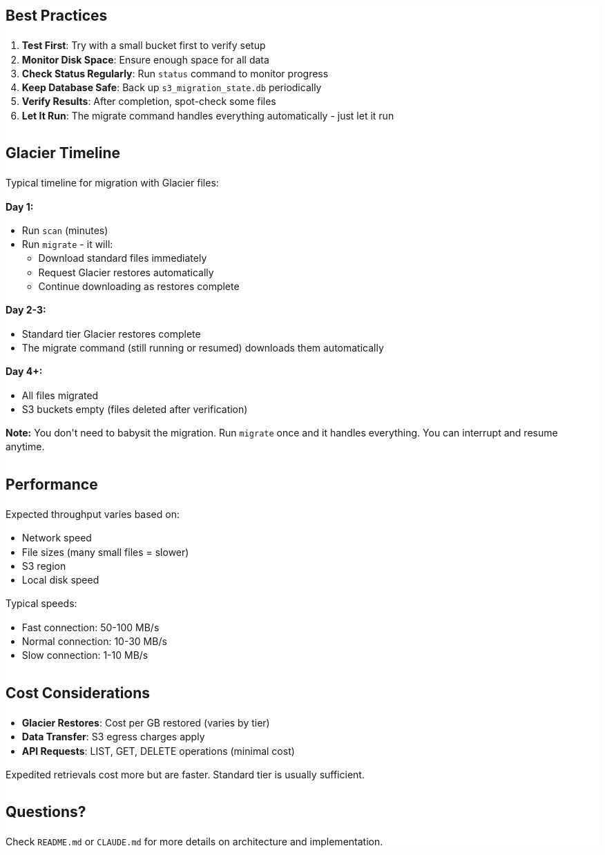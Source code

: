 ## Best Practices

1. **Test First**: Try with a small bucket first to verify setup
2. **Monitor Disk Space**: Ensure enough space for all data
3. **Check Status Regularly**: Run `status` command to monitor progress
4. **Keep Database Safe**: Back up `s3_migration_state.db` periodically
5. **Verify Results**: After completion, spot-check some files
6. **Let It Run**: The migrate command handles everything automatically - just let it run

## Glacier Timeline

Typical timeline for migration with Glacier files:

**Day 1:**
- Run `scan` (minutes)
- Run `migrate` - it will:
  - Download standard files immediately
  - Request Glacier restores automatically
  - Continue downloading as restores complete

**Day 2-3:**
- Standard tier Glacier restores complete
- The migrate command (still running or resumed) downloads them automatically

**Day 4+:**
- All files migrated
- S3 buckets empty (files deleted after verification)

**Note:** You don't need to babysit the migration. Run `migrate` once and it handles everything. You can interrupt and resume anytime.

## Performance

Expected throughput varies based on:
- Network speed
- File sizes (many small files = slower)
- S3 region
- Local disk speed

Typical speeds:
- Fast connection: 50-100 MB/s
- Normal connection: 10-30 MB/s
- Slow connection: 1-10 MB/s

## Cost Considerations

- **Glacier Restores**: Cost per GB restored (varies by tier)
- **Data Transfer**: S3 egress charges apply
- **API Requests**: LIST, GET, DELETE operations (minimal cost)

Expedited retrievals cost more but are faster. Standard tier is usually sufficient.

## Questions?

Check `README.md` or `CLAUDE.md` for more details on architecture and implementation.
